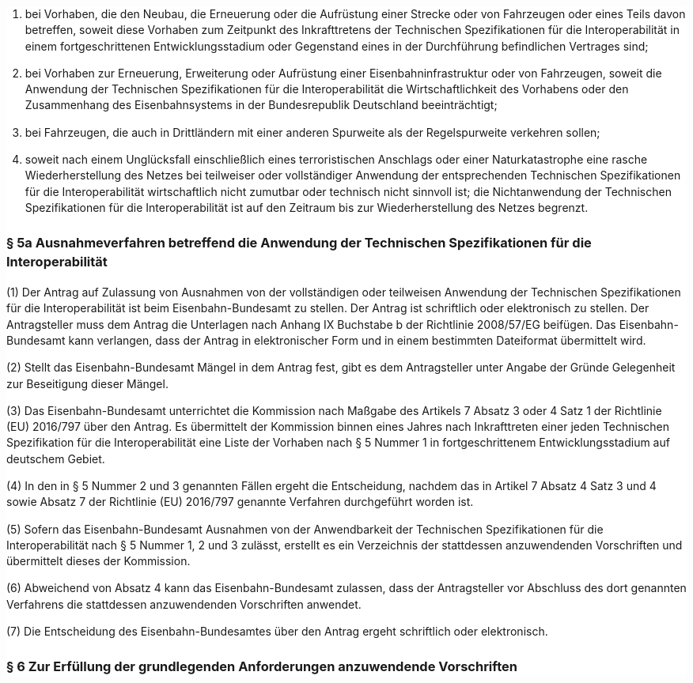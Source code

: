 1.  bei Vorhaben, die den Neubau, die Erneuerung oder die Aufrüstung einer Strecke oder von Fahrzeugen oder eines Teils davon betreffen, soweit diese Vorhaben zum Zeitpunkt des Inkrafttretens der Technischen Spezifikationen für die Interoperabilität in einem fortgeschrittenen Entwicklungsstadium oder Gegenstand eines in der Durchführung befindlichen Vertrages sind;


2.  bei Vorhaben zur Erneuerung, Erweiterung oder Aufrüstung einer Eisenbahninfrastruktur oder von Fahrzeugen, soweit die Anwendung der Technischen Spezifikationen für die Interoperabilität die Wirtschaftlichkeit des Vorhabens oder den Zusammenhang des Eisenbahnsystems in der Bundesrepublik Deutschland beeinträchtigt;


3.  bei Fahrzeugen, die auch in Drittländern mit einer anderen Spurweite als der Regelspurweite verkehren sollen;


4.  soweit nach einem Unglücksfall einschließlich eines terroristischen Anschlags oder einer Naturkatastrophe eine rasche Wiederherstellung des Netzes bei teilweiser oder vollständiger Anwendung der entsprechenden Technischen Spezifikationen für die Interoperabilität wirtschaftlich nicht zumutbar oder technisch nicht sinnvoll ist; die Nichtanwendung der Technischen Spezifikationen für die Interoperabilität ist auf den Zeitraum bis zur Wiederherstellung des Netzes begrenzt.





### § 5a Ausnahmeverfahren betreffend die Anwendung der Technischen Spezifikationen für die Interoperabilität

(1) Der Antrag auf Zulassung von Ausnahmen von der vollständigen oder teilweisen Anwendung der Technischen Spezifikationen für die Interoperabilität ist beim Eisenbahn-Bundesamt zu stellen. Der Antrag ist schriftlich oder elektronisch zu stellen. Der Antragsteller muss dem Antrag die Unterlagen nach Anhang IX Buchstabe b der Richtlinie 2008/57/EG beifügen. Das Eisenbahn-Bundesamt kann verlangen, dass der Antrag in elektronischer Form und in einem bestimmten Dateiformat übermittelt wird.

(2) Stellt das Eisenbahn-Bundesamt Mängel in dem Antrag fest, gibt es dem Antragsteller unter Angabe der Gründe Gelegenheit zur Beseitigung dieser Mängel.

(3) Das Eisenbahn-Bundesamt unterrichtet die Kommission nach Maßgabe des Artikels 7 Absatz 3 oder 4 Satz 1 der Richtlinie (EU) 2016/797 über den Antrag. Es übermittelt der Kommission binnen eines Jahres nach Inkrafttreten einer jeden Technischen Spezifikation für die Interoperabilität eine Liste der Vorhaben nach § 5 Nummer 1 in fortgeschrittenem Entwicklungsstadium auf deutschem Gebiet.

(4) In den in § 5 Nummer 2 und 3 genannten Fällen ergeht die Entscheidung, nachdem das in Artikel 7 Absatz 4 Satz 3 und 4 sowie Absatz 7 der Richtlinie (EU) 2016/797 genannte Verfahren durchgeführt worden ist.

(5) Sofern das Eisenbahn-Bundesamt Ausnahmen von der Anwendbarkeit der Technischen Spezifikationen für die Interoperabilität nach § 5 Nummer 1, 2 und 3 zulässt, erstellt es ein Verzeichnis der stattdessen anzuwendenden Vorschriften und übermittelt dieses der Kommission.

(6) Abweichend von Absatz 4 kann das Eisenbahn-Bundesamt zulassen, dass der Antragsteller vor Abschluss des dort genannten Verfahrens die stattdessen anzuwendenden Vorschriften anwendet.

(7) Die Entscheidung des Eisenbahn-Bundesamtes über den Antrag ergeht schriftlich oder elektronisch.


### § 6 Zur Erfüllung der grundlegenden Anforderungen anzuwendende Vorschriften
